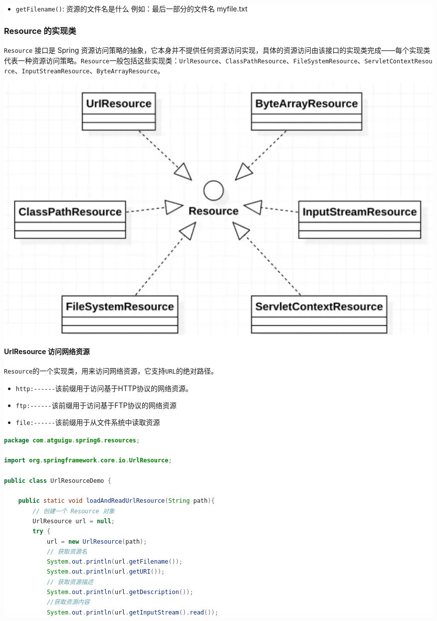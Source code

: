   - `getFilename()`: 资源的文件名是什么 例如：最后一部分的文件名 myfile.txt



### Resource 的实现类

`Resource` 接口是 Spring 资源访问策略的抽象，它本身并不提供任何资源访问实现，具体的资源访问由该接口的实现类完成——每个实现类代表一种资源访问策略。`Resource`一般包括这些实现类：`UrlResource`、`ClassPathResource`、`FileSystemResource`、`ServletContextResource`、`InputStreamResource`、`ByteArrayResource`。

![image-20230429225841774](spring-imgs/image-20230429225841774.png)



#### UrlResource 访问网络资源

`Resource`的一个实现类，用来访问网络资源，它支持`URL`的绝对路径。

- `http:------`该前缀用于访问基于HTTP协议的网络资源。

- `ftp:------`该前缀用于访问基于FTP协议的网络资源

- `file:------`该前缀用于从文件系统中读取资源

```java
package com.atguigu.spring6.resources;

import org.springframework.core.io.UrlResource;

public class UrlResourceDemo {

    public static void loadAndReadUrlResource(String path){
        // 创建一个 Resource 对象
        UrlResource url = null;
        try {
            url = new UrlResource(path);
            // 获取资源名
            System.out.println(url.getFilename());
            System.out.println(url.getURI());
            // 获取资源描述
            System.out.println(url.getDescription());
            //获取资源内容
            System.out.println(url.getInputStream().read());
```